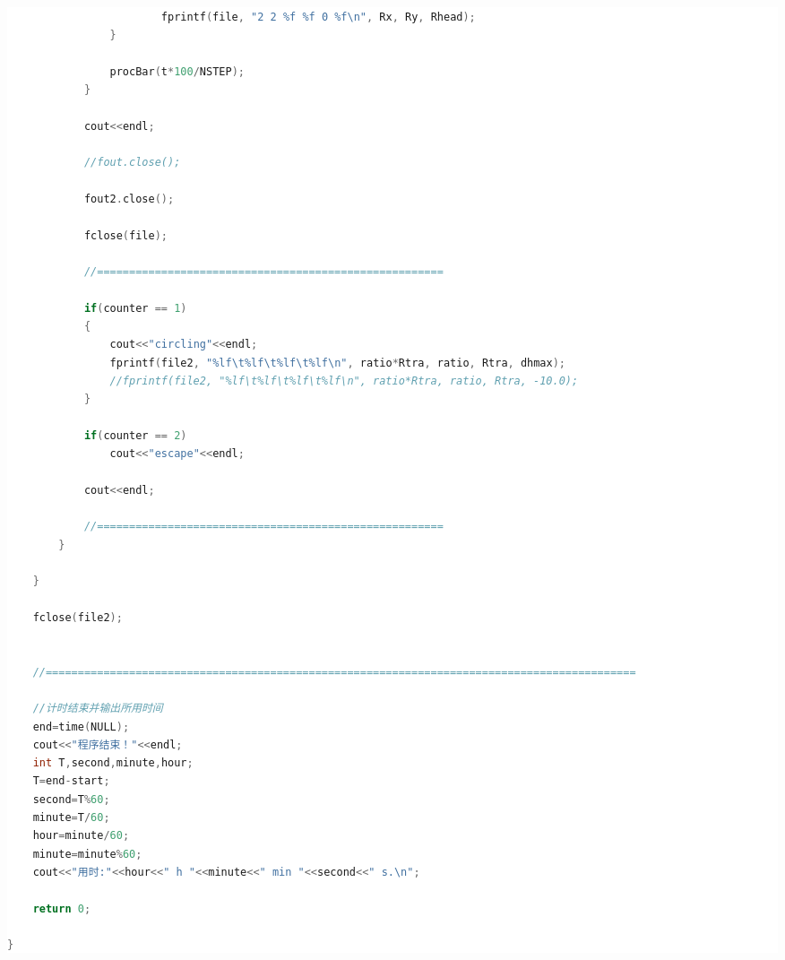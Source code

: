 ``` cpp
				    	fprintf(file, "2 2 %f %f 0 %f\n", Rx, Ry, Rhead);   
			    }   
			
			    procBar(t*100/NSTEP);
			}

			cout<<endl;

			//fout.close();

			fout2.close();

			fclose(file);

			//======================================================
			
			if(counter == 1)
			{
				cout<<"circling"<<endl;
				fprintf(file2, "%lf\t%lf\t%lf\t%lf\n", ratio*Rtra, ratio, Rtra, dhmax);
				//fprintf(file2, "%lf\t%lf\t%lf\t%lf\n", ratio*Rtra, ratio, Rtra, -10.0);
			}

			if(counter == 2)
				cout<<"escape"<<endl;

			cout<<endl;

			//======================================================
		}

	}
	
	fclose(file2);


	//============================================================================================

	//计时结束并输出所用时间
	end=time(NULL);
	cout<<"程序结束！"<<endl;
	int T,second,minute,hour;
	T=end-start;
	second=T%60;
	minute=T/60;
	hour=minute/60;
	minute=minute%60; 
	cout<<"用时:"<<hour<<" h "<<minute<<" min "<<second<<" s.\n";	
	
	return 0;

}

```
